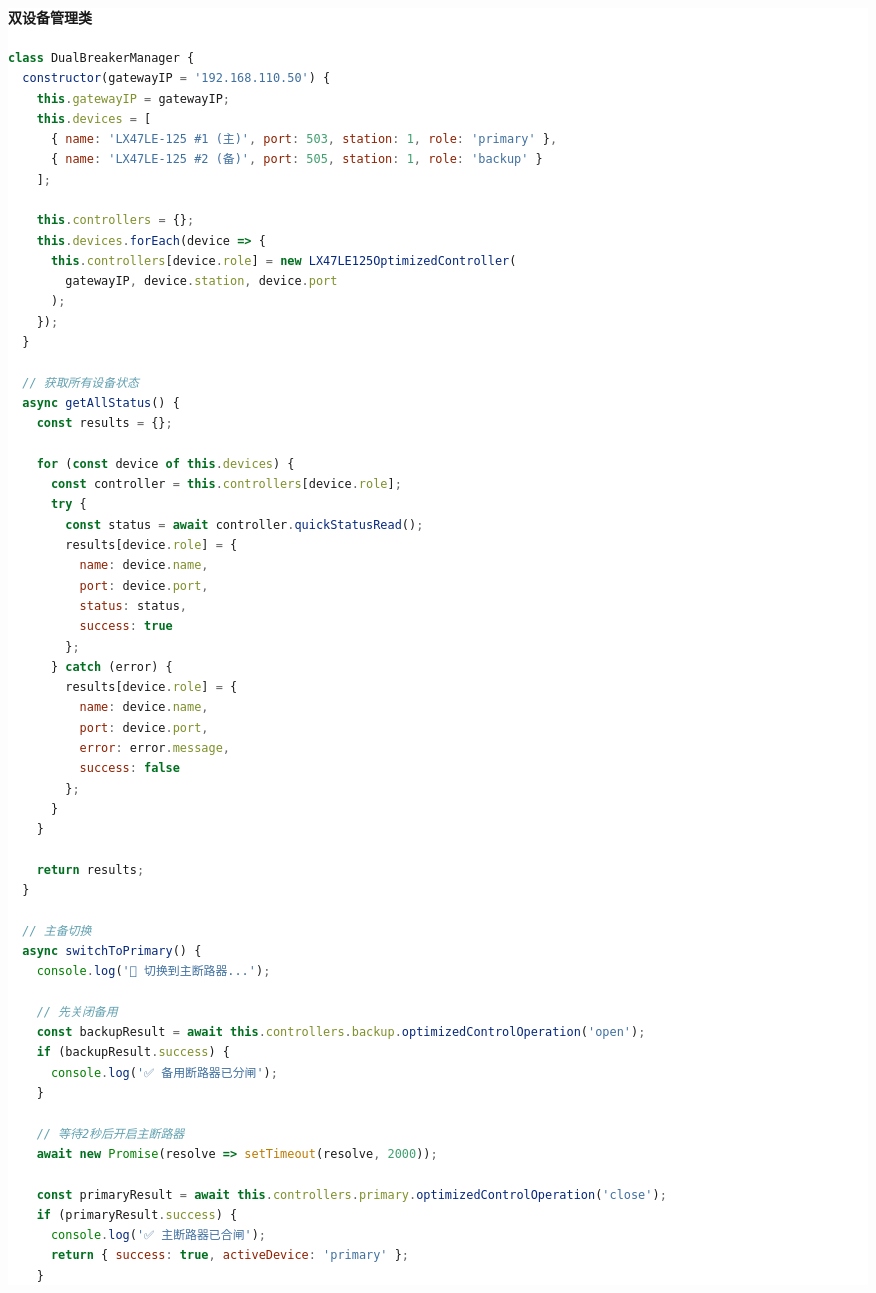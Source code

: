 #### **双设备管理类**
```javascript
class DualBreakerManager {
  constructor(gatewayIP = '192.168.110.50') {
    this.gatewayIP = gatewayIP;
    this.devices = [
      { name: 'LX47LE-125 #1 (主)', port: 503, station: 1, role: 'primary' },
      { name: 'LX47LE-125 #2 (备)', port: 505, station: 1, role: 'backup' }
    ];
    
    this.controllers = {};
    this.devices.forEach(device => {
      this.controllers[device.role] = new LX47LE125OptimizedController(
        gatewayIP, device.station, device.port
      );
    });
  }

  // 获取所有设备状态
  async getAllStatus() {
    const results = {};
    
    for (const device of this.devices) {
      const controller = this.controllers[device.role];
      try {
        const status = await controller.quickStatusRead();
        results[device.role] = {
          name: device.name,
          port: device.port,
          status: status,
          success: true
        };
      } catch (error) {
        results[device.role] = {
          name: device.name,
          port: device.port,
          error: error.message,
          success: false
        };
      }
    }
    
    return results;
  }

  // 主备切换
  async switchToPrimary() {
    console.log('🔄 切换到主断路器...');
    
    // 先关闭备用
    const backupResult = await this.controllers.backup.optimizedControlOperation('open');
    if (backupResult.success) {
      console.log('✅ 备用断路器已分闸');
    }
    
    // 等待2秒后开启主断路器
    await new Promise(resolve => setTimeout(resolve, 2000));
    
    const primaryResult = await this.controllers.primary.optimizedControlOperation('close');
    if (primaryResult.success) {
      console.log('✅ 主断路器已合闸');
      return { success: true, activeDevice: 'primary' };
    }
```